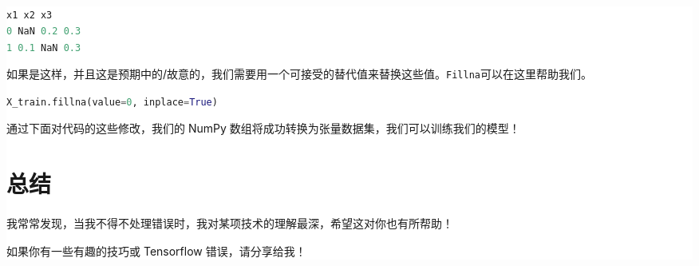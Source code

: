 ```py
x1 x2 x3
0 NaN 0.2 0.3
1 0.1 NaN 0.3
```

如果是这样，并且这是预期中的/故意的，我们需要用一个可接受的替代值来替换这些值。`Fillna`可以在这里帮助我们。

```py
X_train.fillna(value=0, inplace=True)
```

通过下面对代码的这些修改，我们的 NumPy 数组将成功转换为张量数据集，我们可以训练我们的模型！

# 总结

我常常发现，当我不得不处理错误时，我对某项技术的理解最深，希望这对你也有所帮助！

如果你有一些有趣的技巧或 Tensorflow 错误，请分享给我！
